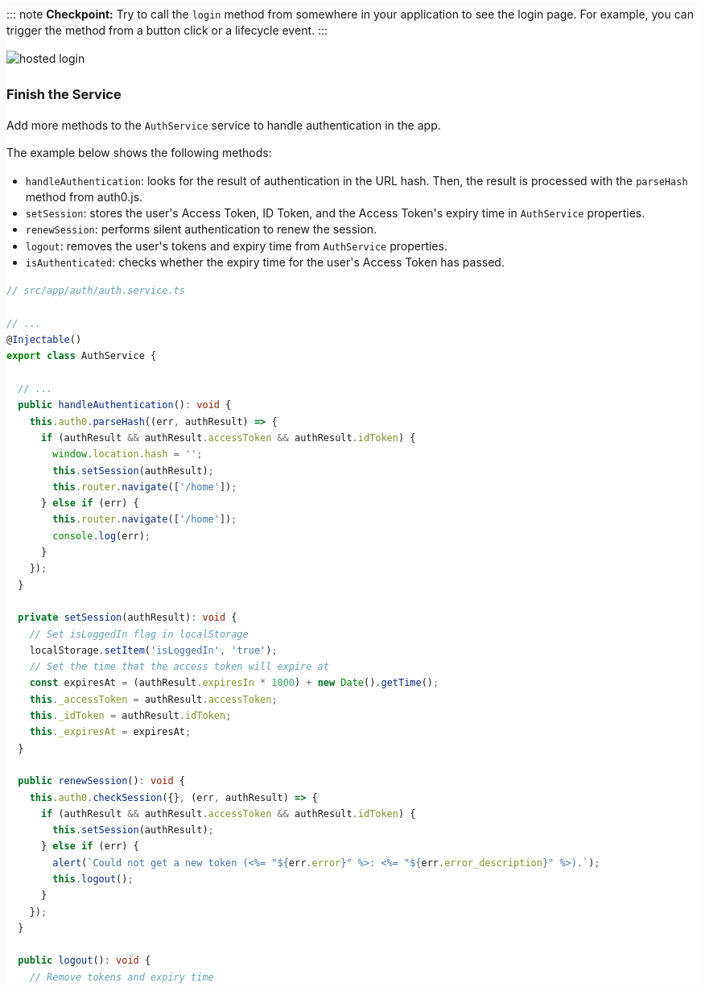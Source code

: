::: note
 **Checkpoint:** Try to call the `login` method from somewhere in your application to see the login page. For example, you can trigger the method from a button click or a lifecycle event.
 :::
 
 ![hosted login](/media/articles/web/hosted-login.png)
 
### Finish the Service

Add more methods to the `AuthService` service to handle authentication in the app.

The example below shows the following methods:
* `handleAuthentication`: looks for the result of authentication in the URL hash. Then, the result is processed with the `parseHash` method from auth0.js.
* `setSession`: stores the user's Access Token, ID Token, and the Access Token's expiry time in `AuthService` properties.
* `renewSession`: performs silent authentication to renew the session.
* `logout`: removes the user's tokens and expiry time from `AuthService` properties.
* `isAuthenticated`: checks whether the expiry time for the user's Access Token has passed.

```ts
// src/app/auth/auth.service.ts

// ...
@Injectable()
export class AuthService {

  // ...
  public handleAuthentication(): void {
    this.auth0.parseHash((err, authResult) => {
      if (authResult && authResult.accessToken && authResult.idToken) {
        window.location.hash = '';
        this.setSession(authResult);
        this.router.navigate(['/home']);
      } else if (err) {
        this.router.navigate(['/home']);
        console.log(err);
      }
    });
  }

  private setSession(authResult): void {
    // Set isLoggedIn flag in localStorage
    localStorage.setItem('isLoggedIn', 'true');
    // Set the time that the access token will expire at
    const expiresAt = (authResult.expiresIn * 1000) + new Date().getTime();
    this._accessToken = authResult.accessToken;
    this._idToken = authResult.idToken;
    this._expiresAt = expiresAt;
  }

  public renewSession(): void {
    this.auth0.checkSession({}, (err, authResult) => {
      if (authResult && authResult.accessToken && authResult.idToken) {
        this.setSession(authResult);
      } else if (err) {
        alert(`Could not get a new token (<%= "${err.error}" %>: <%= "${err.error_description}" %>).`);
        this.logout();
      }
    });
  }

  public logout(): void {
    // Remove tokens and expiry time
```